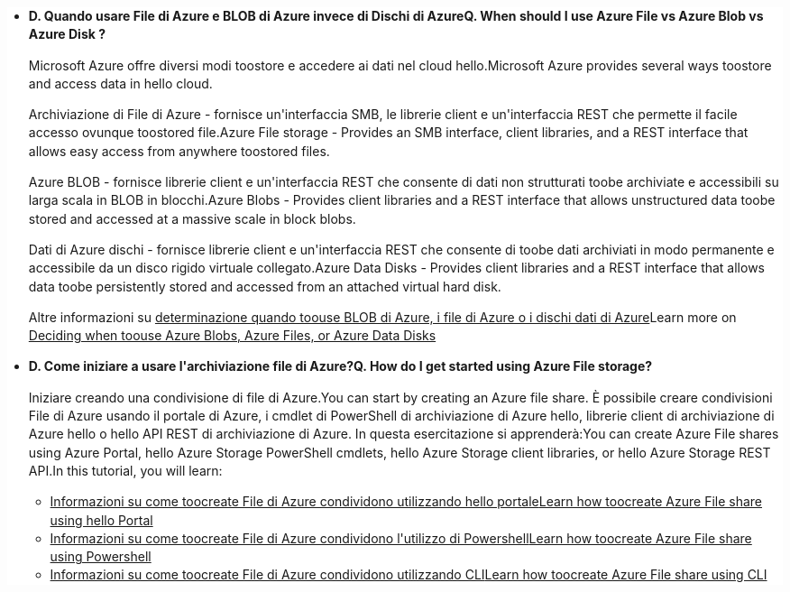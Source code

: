 * <span data-ttu-id="45bf5-111">**D. Quando usare File di Azure e BLOB di Azure invece di Dischi di Azure**</span><span class="sxs-lookup"><span data-stu-id="45bf5-111">**Q. When should I use Azure File vs Azure Blob vs Azure Disk ?**</span></span>  
   
    <span data-ttu-id="45bf5-112">Microsoft Azure offre diversi modi toostore e accedere ai dati nel cloud hello.</span><span class="sxs-lookup"><span data-stu-id="45bf5-112">Microsoft Azure provides several ways toostore and access data in hello cloud.</span></span>  
   
    <span data-ttu-id="45bf5-113">Archiviazione di File di Azure - fornisce un'interfaccia SMB, le librerie client e un'interfaccia REST che permette il facile accesso ovunque toostored file.</span><span class="sxs-lookup"><span data-stu-id="45bf5-113">Azure File storage - Provides an SMB interface, client libraries, and a REST interface that allows easy access from anywhere toostored files.</span></span>  
   
    <span data-ttu-id="45bf5-114">Azure BLOB - fornisce librerie client e un'interfaccia REST che consente di dati non strutturati toobe archiviate e accessibili su larga scala in BLOB in blocchi.</span><span class="sxs-lookup"><span data-stu-id="45bf5-114">Azure Blobs - Provides client libraries and a REST interface that allows unstructured data toobe stored and accessed at a massive scale in block blobs.</span></span>  
   
    <span data-ttu-id="45bf5-115">Dati di Azure dischi - fornisce librerie client e un'interfaccia REST che consente di toobe dati archiviati in modo permanente e accessibile da un disco rigido virtuale collegato.</span><span class="sxs-lookup"><span data-stu-id="45bf5-115">Azure Data Disks - Provides client libraries and a REST interface that allows data toobe persistently stored and accessed from an attached virtual hard disk.</span></span>  
   
    <span data-ttu-id="45bf5-116">Altre informazioni su [determinazione quando toouse BLOB di Azure, i file di Azure o i dischi dati di Azure](../common/storage-decide-blobs-files-disks.md?toc=%2fazure%2fstorage%2ffiles%2ftoc.json)</span><span class="sxs-lookup"><span data-stu-id="45bf5-116">Learn more on [Deciding when toouse Azure Blobs, Azure Files, or Azure Data Disks](../common/storage-decide-blobs-files-disks.md?toc=%2fazure%2fstorage%2ffiles%2ftoc.json)</span></span>

* <span data-ttu-id="45bf5-117">**D. Come iniziare a usare l'archiviazione file di Azure?**</span><span class="sxs-lookup"><span data-stu-id="45bf5-117">**Q. How do I get started using Azure File storage?**</span></span>  
   
    <span data-ttu-id="45bf5-118">Iniziare creando una condivisione di file di Azure.</span><span class="sxs-lookup"><span data-stu-id="45bf5-118">You can start by creating an Azure file share.</span></span> <span data-ttu-id="45bf5-119">È possibile creare condivisioni File di Azure usando il portale di Azure, i cmdlet di PowerShell di archiviazione di Azure hello, librerie client di archiviazione di Azure hello o hello API REST di archiviazione di Azure. In questa esercitazione si apprenderà:</span><span class="sxs-lookup"><span data-stu-id="45bf5-119">You can create Azure File shares using Azure Portal, hello Azure Storage PowerShell cmdlets, hello Azure Storage client libraries, or hello Azure Storage REST API.In this tutorial, you will learn:</span></span>

    * [<span data-ttu-id="45bf5-120">Informazioni su come toocreate File di Azure condividono utilizzando hello portale</span><span class="sxs-lookup"><span data-stu-id="45bf5-120">Learn how toocreate Azure File share using hello Portal</span></span>](storage-how-to-create-file-share.md#create-file-share-through-the-portal)
    * [<span data-ttu-id="45bf5-121">Informazioni su come toocreate File di Azure condividono l'utilizzo di Powershell</span><span class="sxs-lookup"><span data-stu-id="45bf5-121">Learn how toocreate Azure File share using Powershell</span></span>](storage-how-to-create-file-share.md#create-file-share-through-powershell)
    * [<span data-ttu-id="45bf5-122">Informazioni su come toocreate File di Azure condividono utilizzando CLI</span><span class="sxs-lookup"><span data-stu-id="45bf5-122">Learn how toocreate Azure File share using CLI</span></span>](storage-how-to-create-file-share.md#create-file-share-through-command-line-interface-cli)
